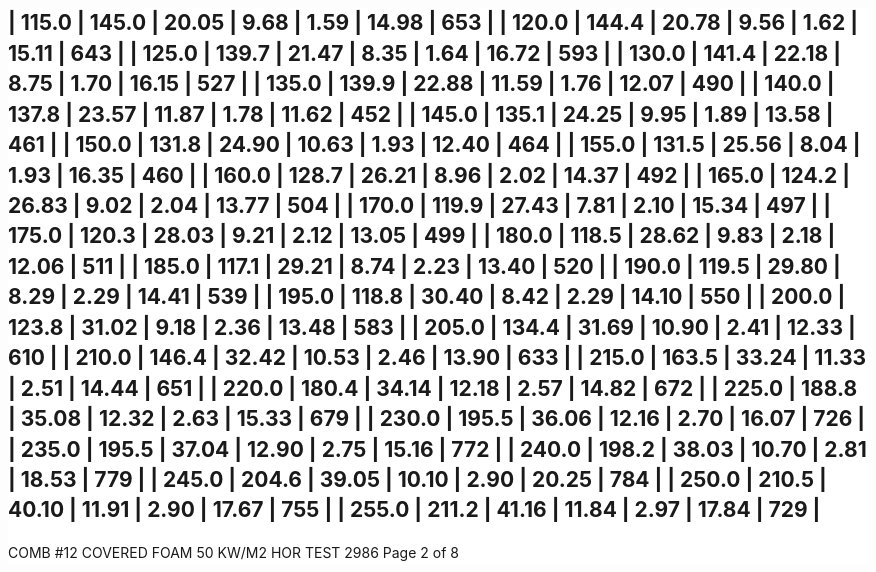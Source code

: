 | 115.0 | 145.0 | 20.05 | 9.68 | 1.59 | 14.98 | 653 |
| 120.0 | 144.4 | 20.78 | 9.56 | 1.62 | 15.11 | 643 |
| 125.0 | 139.7 | 21.47 | 8.35 | 1.64 | 16.72 | 593 |
| 130.0 | 141.4 | 22.18 | 8.75 | 1.70 | 16.15 | 527 |
| 135.0 | 139.9 | 22.88 | 11.59 | 1.76 | 12.07 | 490 |
| 140.0 | 137.8 | 23.57 | 11.87 | 1.78 | 11.62 | 452 |
| 145.0 | 135.1 | 24.25 | 9.95 | 1.89 | 13.58 | 461 |
| 150.0 | 131.8 | 24.90 | 10.63 | 1.93 | 12.40 | 464 |
| 155.0 | 131.5 | 25.56 | 8.04 | 1.93 | 16.35 | 460 |
| 160.0 | 128.7 | 26.21 | 8.96 | 2.02 | 14.37 | 492 |
| 165.0 | 124.2 | 26.83 | 9.02 | 2.04 | 13.77 | 504 |
| 170.0 | 119.9 | 27.43 | 7.81 | 2.10 | 15.34 | 497 |
| 175.0 | 120.3 | 28.03 | 9.21 | 2.12 | 13.05 | 499 |
| 180.0 | 118.5 | 28.62 | 9.83 | 2.18 | 12.06 | 511 |
| 185.0 | 117.1 | 29.21 | 8.74 | 2.23 | 13.40 | 520 |
| 190.0 | 119.5 | 29.80 | 8.29 | 2.29 | 14.41 | 539 |
| 195.0 | 118.8 | 30.40 | 8.42 | 2.29 | 14.10 | 550 |
| 200.0 | 123.8 | 31.02 | 9.18 | 2.36 | 13.48 | 583 |
| 205.0 | 134.4 | 31.69 | 10.90 | 2.41 | 12.33 | 610 |
| 210.0 | 146.4 | 32.42 | 10.53 | 2.46 | 13.90 | 633 |
| 215.0 | 163.5 | 33.24 | 11.33 | 2.51 | 14.44 | 651 |
| 220.0 | 180.4 | 34.14 | 12.18 | 2.57 | 14.82 | 672 |
| 225.0 | 188.8 | 35.08 | 12.32 | 2.63 | 15.33 | 679 |
| 230.0 | 195.5 | 36.06 | 12.16 | 2.70 | 16.07 | 726 |
| 235.0 | 195.5 | 37.04 | 12.90 | 2.75 | 15.16 | 772 |
| 240.0 | 198.2 | 38.03 | 10.70 | 2.81 | 18.53 | 779 |
| 245.0 | 204.6 | 39.05 | 10.10 | 2.90 | 20.25 | 784 |
| 250.0 | 210.5 | 40.10 | 11.91 | 2.90 | 17.67 | 755 |
| 255.0 | 211.2 | 41.16 | 11.84 | 2.97 | 17.84 | 729 |
---
COMB #12    COVERED FOAM    50 KW/M2    HOR    TEST 2986    Page 2 of 8
